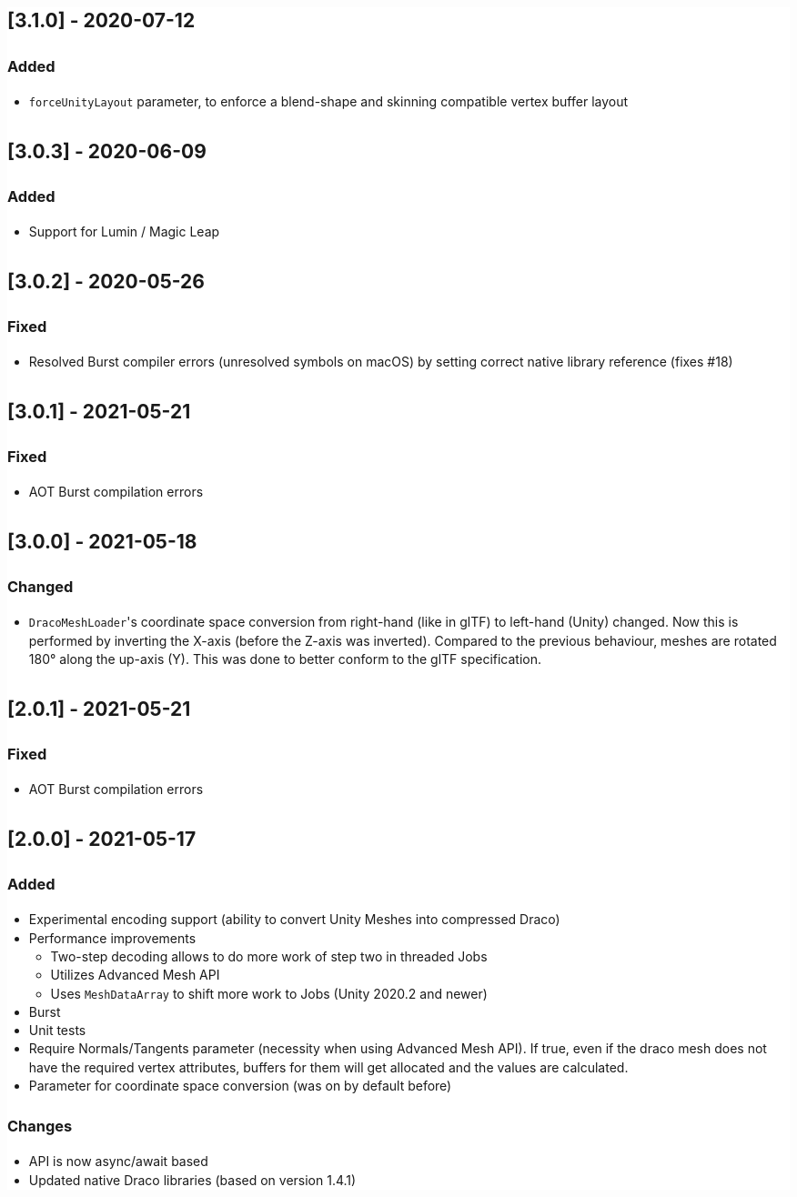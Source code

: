 ## [3.1.0] - 2020-07-12
### Added
- `forceUnityLayout` parameter, to enforce a blend-shape and skinning compatible vertex buffer layout

## [3.0.3] - 2020-06-09
### Added
- Support for Lumin / Magic Leap

## [3.0.2] - 2020-05-26
### Fixed
- Resolved Burst compiler errors (unresolved symbols on macOS) by setting correct native library reference (fixes #18)

## [3.0.1] - 2021-05-21
### Fixed
- AOT Burst compilation errors

## [3.0.0] - 2021-05-18
### Changed
- `DracoMeshLoader`'s coordinate space conversion from right-hand (like in glTF) to left-hand (Unity) changed. Now this is performed by inverting the X-axis (before the Z-axis was inverted). Compared to the previous behaviour, meshes are rotated 180° along the up-axis (Y). This was done to better conform to the glTF specification.

## [2.0.1] - 2021-05-21
### Fixed
- AOT Burst compilation errors

## [2.0.0] - 2021-05-17
### Added
- Experimental encoding support (ability to convert Unity Meshes into compressed Draco)
- Performance improvements
  - Two-step decoding allows to do more work of step two in threaded Jobs
  - Utilizes Advanced Mesh API
  - Uses `MeshDataArray` to shift more work to Jobs (Unity 2020.2 and newer) 
- Burst
- Unit tests
- Require Normals/Tangents parameter (necessity when using Advanced Mesh API). If true, even if the draco mesh does not have the required vertex attributes, buffers for them will get allocated and the values are calculated.
- Parameter for coordinate space conversion (was on by default before)
### Changes
- API is now async/await based
- Updated native Draco libraries (based on version 1.4.1) 


[camnewnham]: https://github.com/camnewnham